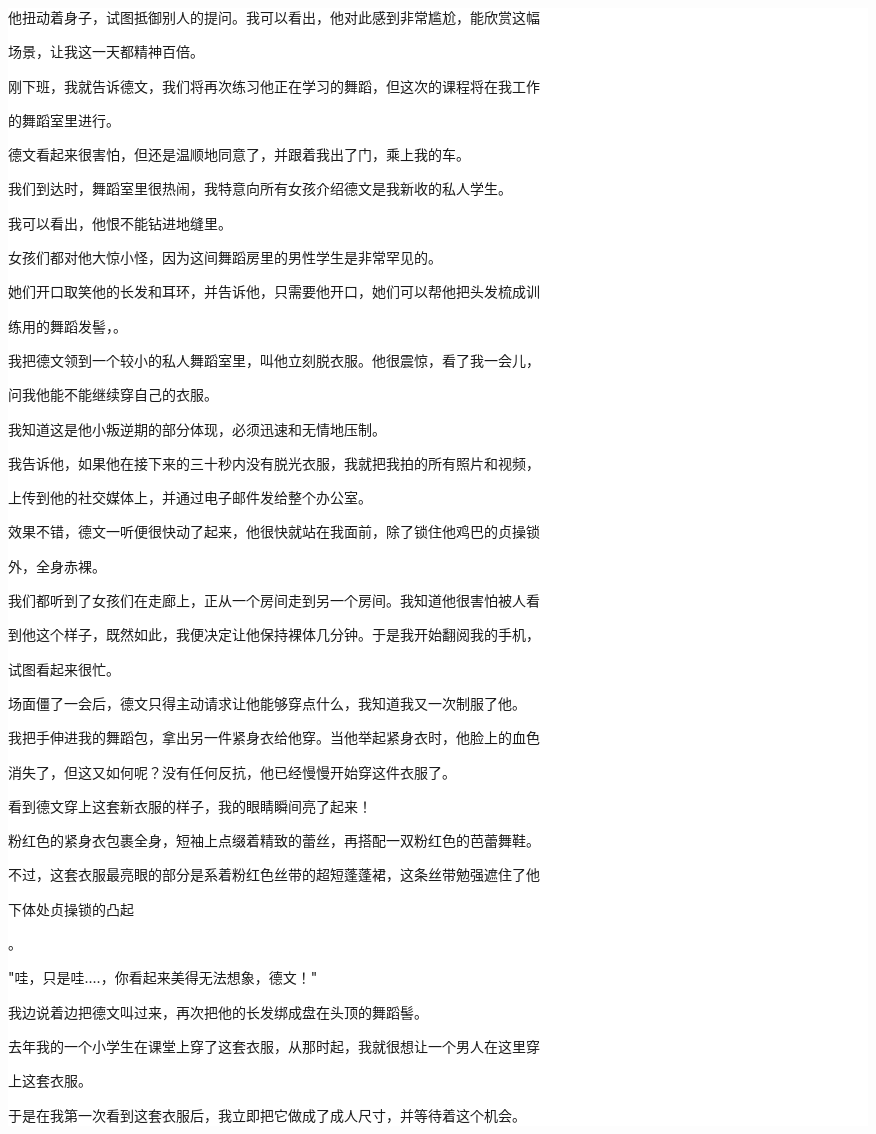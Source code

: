 他扭动着身子，试图抵御别人的提问。我可以看出，他对此感到非常尴尬，能欣赏这幅

场景，让我这一天都精神百倍。

刚下班，我就告诉德文，我们将再次练习他正在学习的舞蹈，但这次的课程将在我工作

的舞蹈室里进行。

德文看起来很害怕，但还是温顺地同意了，并跟着我出了门，乘上我的车。

我们到达时，舞蹈室里很热闹，我特意向所有女孩介绍德文是我新收的私人学生。

我可以看出，他恨不能钻进地缝里。

女孩们都对他大惊小怪，因为这间舞蹈房里的男性学生是非常罕见的。

她们开口取笑他的长发和耳环，并告诉他，只需要他开口，她们可以帮他把头发梳成训

练用的舞蹈发髻，。

我把德文领到一个较小的私人舞蹈室里，叫他立刻脱衣服。他很震惊，看了我一会儿，

问我他能不能继续穿自己的衣服。

我知道这是他小叛逆期的部分体现，必须迅速和无情地压制。

我告诉他，如果他在接下来的三十秒内没有脱光衣服，我就把我拍的所有照片和视频，

上传到他的社交媒体上，并通过电子邮件发给整个办公室。

效果不错，德文一听便很快动了起来，他很快就站在我面前，除了锁住他鸡巴的贞操锁

外，全身赤裸。

我们都听到了女孩们在走廊上，正从一个房间走到另一个房间。我知道他很害怕被人看

到他这个样子，既然如此，我便决定让他保持裸体几分钟。于是我开始翻阅我的手机，

试图看起来很忙。

场面僵了一会后，德文只得主动请求让他能够穿点什么，我知道我又一次制服了他。

我把手伸进我的舞蹈包，拿出另一件紧身衣给他穿。当他举起紧身衣时，他脸上的血色

消失了，但这又如何呢？没有任何反抗，他已经慢慢开始穿这件衣服了。

看到德文穿上这套新衣服的样子，我的眼睛瞬间亮了起来！

粉红色的紧身衣包裹全身，短袖上点缀着精致的蕾丝，再搭配一双粉红色的芭蕾舞鞋。

不过，这套衣服最亮眼的部分是系着粉红色丝带的超短蓬蓬裙，这条丝带勉强遮住了他

下体处贞操锁的凸起

。

"哇，只是哇....，你看起来美得无法想象，德文！"

我边说着边把德文叫过来，再次把他的长发绑成盘在头顶的舞蹈髻。

去年我的一个小学生在课堂上穿了这套衣服，从那时起，我就很想让一个男人在这里穿

上这套衣服。

于是在我第一次看到这套衣服后，我立即把它做成了成人尺寸，并等待着这个机会。
